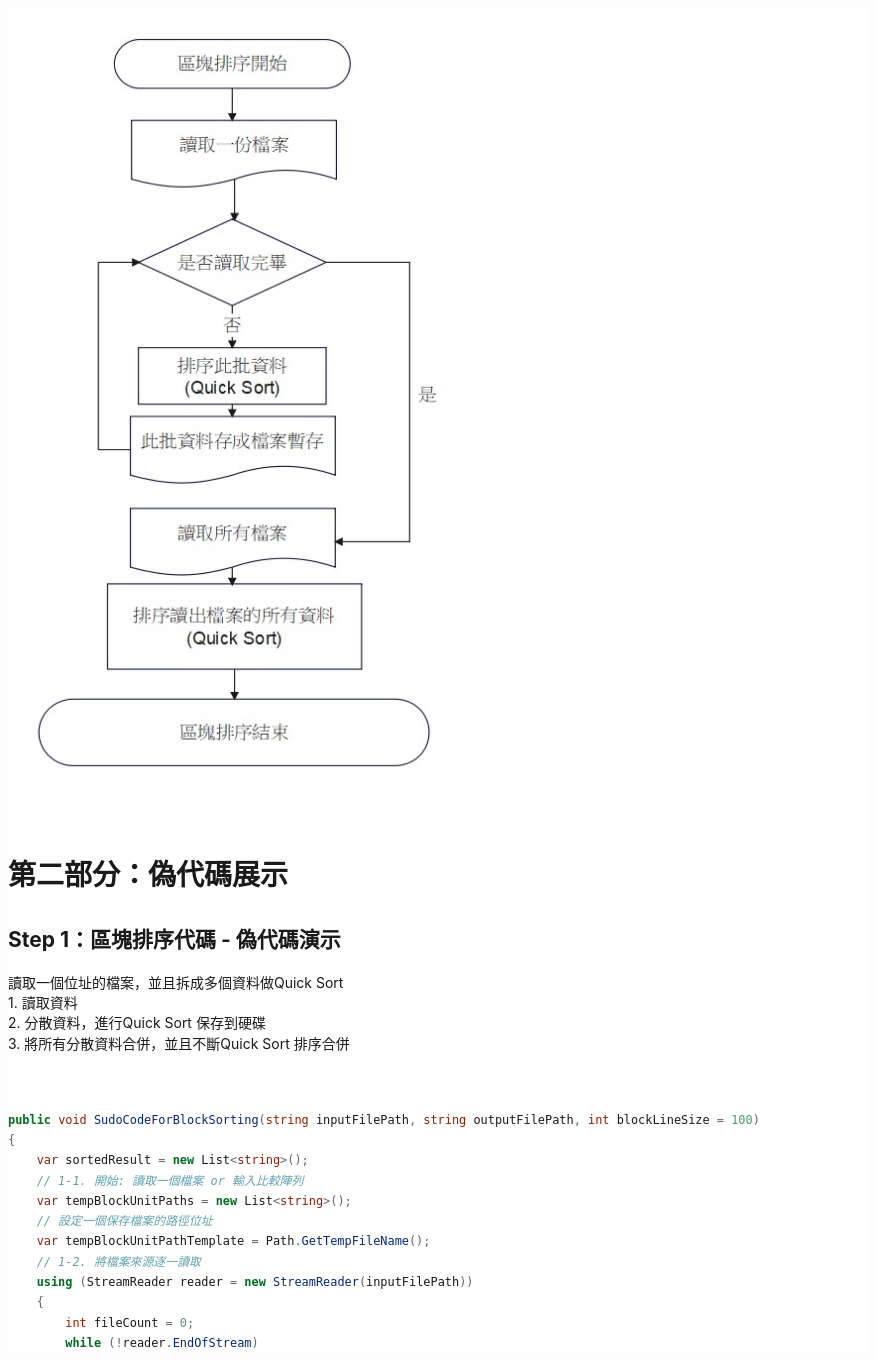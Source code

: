 <br/> <img src="/assets/image/Algorithm/Sort/Practical/BlockSort.jpg" width="50%" height="50%" />
<br/><br/>

<h1>第二部分：偽代碼展示</h1>
<h2>Step 1：區塊排序代碼 - 偽代碼演示</h2>
讀取一個位址的檔案，並且拆成多個資料做Quick Sort
<br/>1. 讀取資料
<br/>2. 分散資料，進行Quick Sort 保存到硬碟
<br/>3. 將所有分散資料合併，並且不斷Quick Sort 排序合併
<br/><br/>

``` C#

public void SudoCodeForBlockSorting(string inputFilePath, string outputFilePath, int blockLineSize = 100)
{
    var sortedResult = new List<string>();
    // 1-1. 開始: 讀取一個檔案 or 輸入比較陣列 
    var tempBlockUnitPaths = new List<string>();
    // 設定一個保存檔案的路徑位址
    var tempBlockUnitPathTemplate = Path.GetTempFileName();
    // 1-2. 將檔案來源逐一讀取
    using (StreamReader reader = new StreamReader(inputFilePath))
    {
        int fileCount = 0;
        while (!reader.EndOfStream)
```